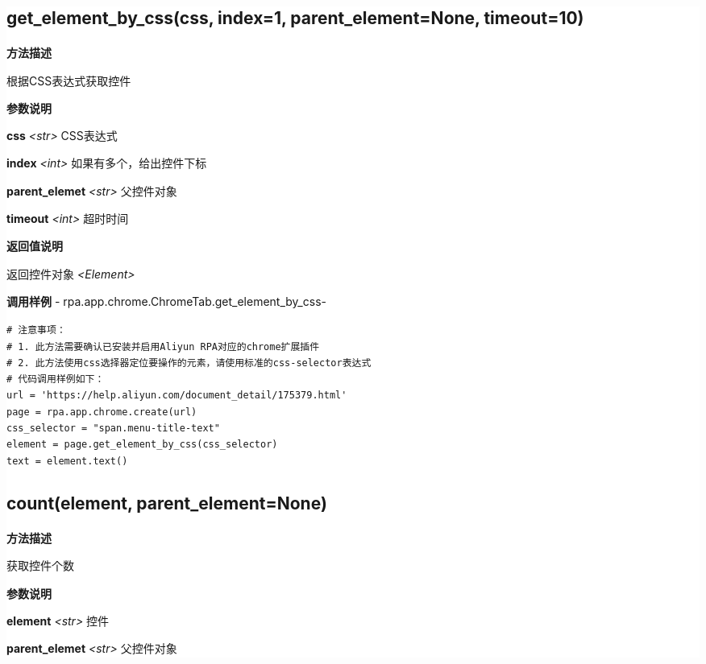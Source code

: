 





get_element_by_css(css, index=1, parent_element=None, timeout=10) 
-----------------------------------------------------------------------------------

**方法描述** 

根据CSS表达式获取控件

**参数说明** 

**css** *\<str\>* CSS表达式

**index** *\<int\>* 如果有多个，给出控件下标

**parent_elemet** *\<str\>* 父控件对象

**timeout** *\<int\>* 超时时间

**返回值说明** 

返回控件对象 *\<Element\>* 

**调用样例** - rpa.app.chrome.ChromeTab.get_element_by_css-

    # 注意事项：
    # 1. 此方法需要确认已安装并启用Aliyun RPA对应的chrome扩展插件
    # 2. 此方法使用css选择器定位要操作的元素，请使用标准的css-selector表达式
    # 代码调用样例如下：
    url = 'https://help.aliyun.com/document_detail/175379.html'
    page = rpa.app.chrome.create(url)
    css_selector = "span.menu-title-text"
    element = page.get_element_by_css(css_selector)
    text = element.text()







count(element, parent_element=None) 
-----------------------------------------------------

**方法描述** 

获取控件个数

**参数说明** 

**element** *\<str\>* 控件

**parent_elemet** *\<str\>* 父控件对象
